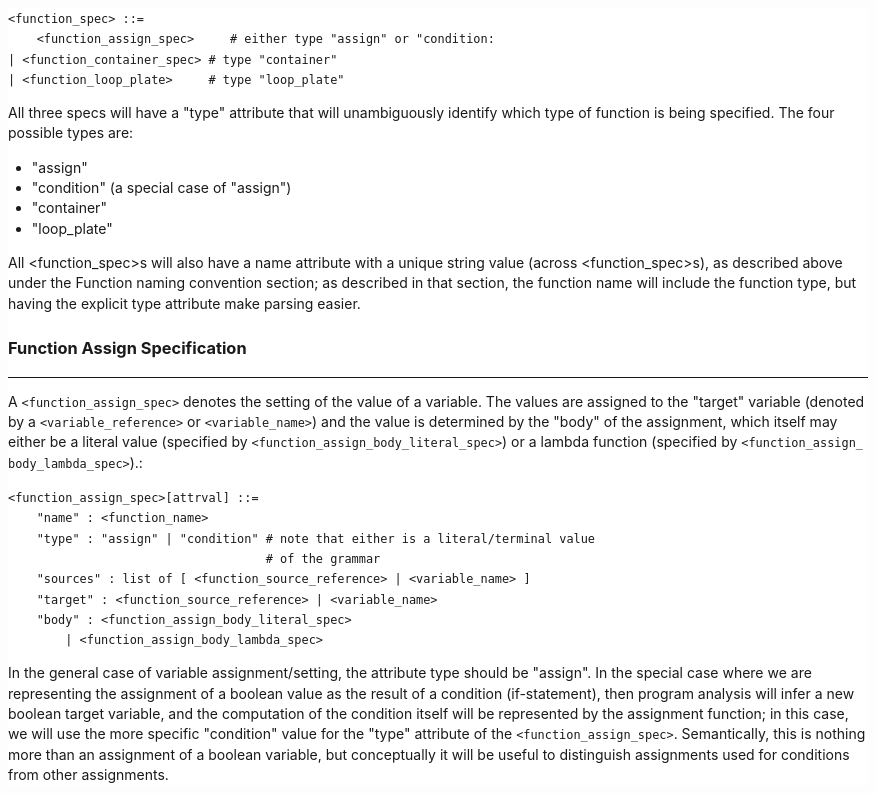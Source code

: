     <function_spec> ::=
        <function_assign_spec>     # either type "assign" or "condition:
    | <function_container_spec> # type "container"
    | <function_loop_plate>     # type "loop_plate"

All three specs will have a \"type\" attribute that will unambiguously
identify which type of function is being specified. The four possible
types are:

-   \"assign\"
-   \"condition\" (a special case of \"assign\")
-   \"container\"
-   \"loop\_plate\"

All \<function\_spec\>s will also have a name attribute with a unique
string value (across \<function\_spec\>s), as described above under the
Function naming convention section; as described in that section, the
function name will include the function type, but having the explicit
type attribute make parsing easier.

### Function Assign Specification
-----------------------------

A `<function_assign_spec>` denotes the setting of the value of a
variable. The values are assigned to the \"target\" variable (denoted by
a `<variable_reference>` or `<variable_name>`) and the value is
determined by the \"body\" of the assignment, which itself may either be
a literal value (specified by `<function_assign_body_literal_spec>`) or
a lambda function (specified by `<function_assign_body_lambda_spec>`).:

    <function_assign_spec>[attrval] ::=
        "name" : <function_name>
        "type" : "assign" | "condition" # note that either is a literal/terminal value 
                                        # of the grammar
        "sources" : list of [ <function_source_reference> | <variable_name> ]
        "target" : <function_source_reference> | <variable_name>
        "body" : <function_assign_body_literal_spec> 
            | <function_assign_body_lambda_spec>

In the general case of variable assignment/setting, the attribute type
should be \"assign\". In the special case where we are representing the
assignment of a boolean value as the result of a condition
(if-statement), then program analysis will infer a new boolean target
variable, and the computation of the condition itself will be
represented by the assignment function; in this case, we will use the
more specific \"condition\" value for the \"type\" attribute of the
`<function_assign_spec>`. Semantically, this is nothing more than an
assignment of a boolean variable, but conceptually it will be useful to
distinguish assignments used for conditions from other assignments.
